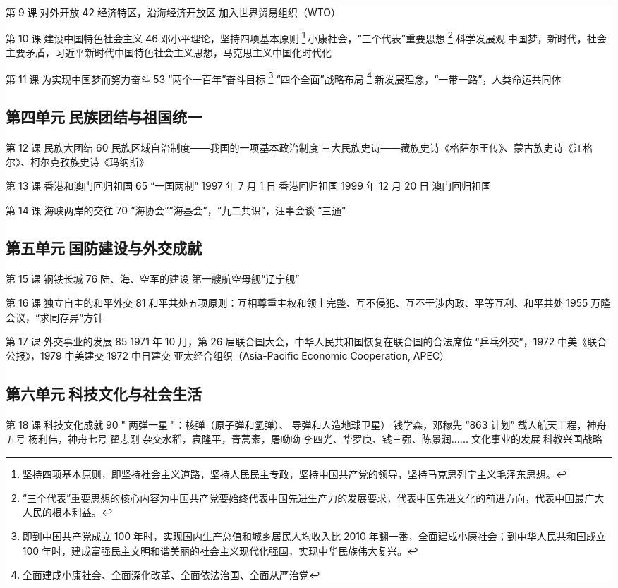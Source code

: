 第 9 课 对外开放 42
经济特区，沿海经济开放区
加入世界贸易组织（WTO）

第 10 课 建设中国特色社会主义 46
邓小平理论，坚持四项基本原则 [^1]
小康社会，“三个代表”重要思想 [^2]
科学发展观
中国梦，新时代，社会主要矛盾，习近平新时代中国特色社会主义思想，马克思主义中国化时代化

第 11 课 为实现中国梦而努力奋斗 53
“两个一百年”奋斗目标 [^3]
“四个全面”战略布局 [^4]
新发展理念，“一带一路”，人类命运共同体

## 第四单元 民族团结与祖国统一

第 12 课 民族大团结 60
民族区域自治制度——我国的一项基本政治制度
三大民族史诗——藏族史诗《格萨尔王传》、蒙古族史诗《江格尔》、柯尔克孜族史诗《玛纳斯》

第 13 课 香港和澳门回归祖国 65
“一国两制”
1997 年 7 月 1 日 香港回归祖国
1999 年 12 月 20 日 澳门回归祖国

第 14 课 海峡两岸的交往 70
“海协会”“海基会”，“九二共识”，汪辜会谈
“三通”

## 第五单元 国防建设与外交成就

第 15 课 钢铁长城 76
陆、海、空军的建设
第一艘航空母舰“辽宁舰”

第 16 课 独立自主的和平外交 81
和平共处五项原则：互相尊重主权和领土完整、互不侵犯、互不干涉内政、平等互利、和平共处
1955 万隆会议，“求同存异”方针

第 17 课 外交事业的发展 85
1971 年 10 月，第 26 届联合国大会，中华人民共和国恢复在联合国的合法席位
“乒乓外交”，1972 中美《联合公报》，1979 中美建交
1972 中日建交
亚太经合组织（Asia-Pacific Economic Cooperation, APEC）

## 第六单元 科技文化与社会生活

第 18 课 科技文化成就 90
" 两弹一星 "：核弹（原子弹和氢弹）、  导弹和人造地球卫星）
钱学森，邓稼先
“863 计划”
载人航天工程，神舟五号 杨利伟，神舟七号 翟志刚
杂交水稻，袁隆平，青蒿素，屠呦呦
李四光、华罗庚、钱三强、陈景润......
文化事业的发展
科教兴国战略


[^1]: 坚持四项基本原则，即坚持社会主义道路，坚持人民民主专政，坚持中国共产党的领导，坚持马克思列宁主义毛泽东思想。
[^2]: “三个代表”重要思想的核心内容为中国共产党要始终代表中国先进生产力的发展要求，代表中国先进文化的前进方向，代表中国最广大人民的根本利益。
[^3]: 即到中国共产党成立 100 年时，实现国内生产总值和城乡居民人均收入比 2010 年翻一番，全面建成小康社会；到中华人民共和国成立 100 年时，建成富强民主文明和谐美丽的社会主义现代化强国，实现中华民族伟大复兴。
[^4]: 全面建成小康社会、全面深化改革、全面依法治国、全面从严治党
